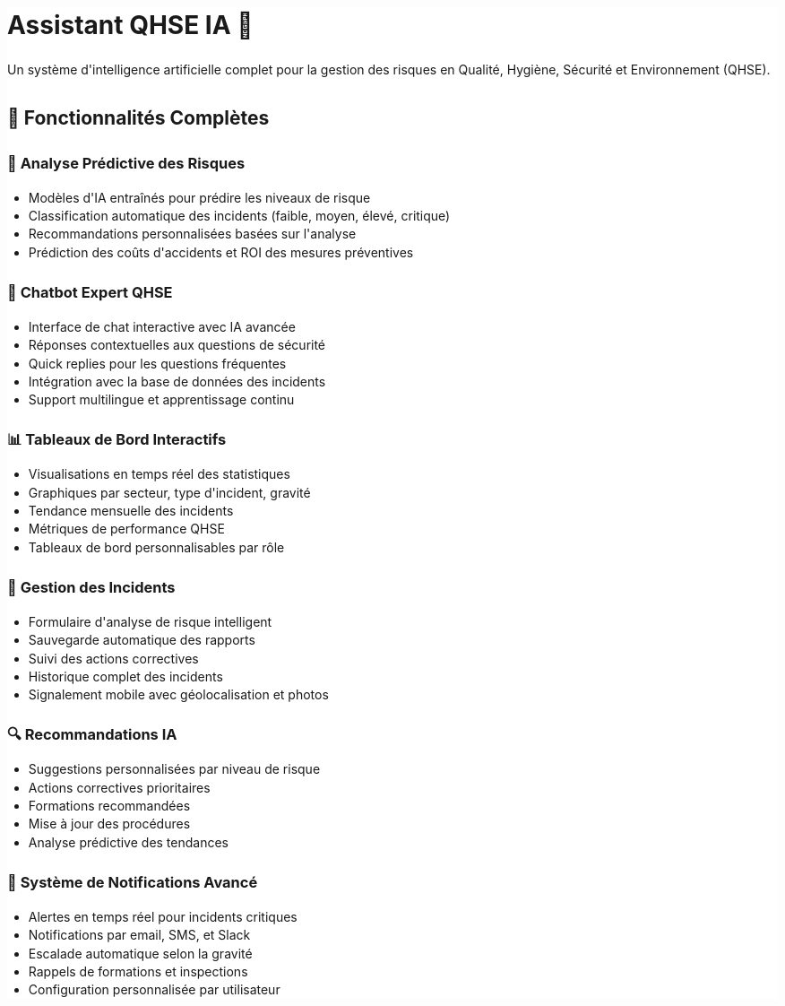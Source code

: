 # Assistant QHSE IA 🤖

Un système d'intelligence artificielle complet pour la gestion des risques en Qualité, Hygiène, Sécurité et Environnement (QHSE).

## 🚀 Fonctionnalités Complètes

### 🎯 **Analyse Prédictive des Risques**
- Modèles d'IA entraînés pour prédire les niveaux de risque
- Classification automatique des incidents (faible, moyen, élevé, critique)
- Recommandations personnalisées basées sur l'analyse
- Prédiction des coûts d'accidents et ROI des mesures préventives

### 💬 **Chatbot Expert QHSE**
- Interface de chat interactive avec IA avancée
- Réponses contextuelles aux questions de sécurité
- Quick replies pour les questions fréquentes
- Intégration avec la base de données des incidents
- Support multilingue et apprentissage continu

### 📊 **Tableaux de Bord Interactifs**
- Visualisations en temps réel des statistiques
- Graphiques par secteur, type d'incident, gravité
- Tendance mensuelle des incidents
- Métriques de performance QHSE
- Tableaux de bord personnalisables par rôle

### 📝 **Gestion des Incidents**
- Formulaire d'analyse de risque intelligent
- Sauvegarde automatique des rapports
- Suivi des actions correctives
- Historique complet des incidents
- Signalement mobile avec géolocalisation et photos

### 🔍 **Recommandations IA**
- Suggestions personnalisées par niveau de risque
- Actions correctives prioritaires
- Formations recommandées
- Mise à jour des procédures
- Analyse prédictive des tendances

### 🚨 **Système de Notifications Avancé**
- Alertes en temps réel pour incidents critiques
- Notifications par email, SMS, et Slack
- Escalade automatique selon la gravité
- Rappels de formations et inspections
- Configuration personnalisée par utilisateur
